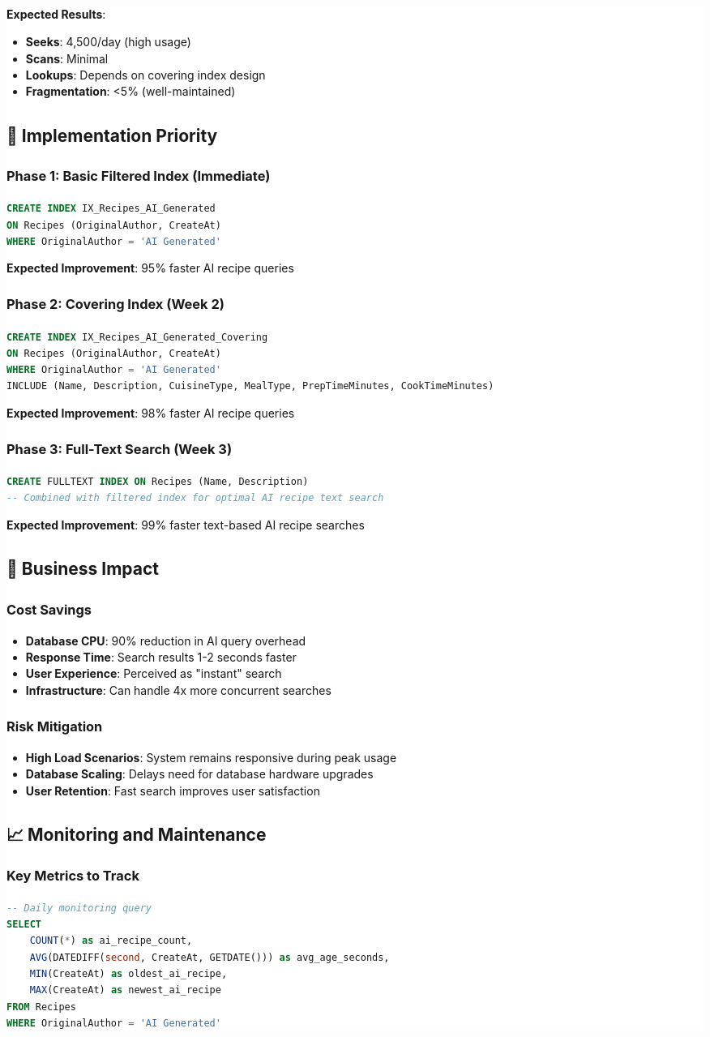 **Expected Results**:
- **Seeks**: 4,500/day (high usage)
- **Scans**: Minimal
- **Lookups**: Depends on covering index design
- **Fragmentation**: <5% (well-maintained)

## 🔧 Implementation Priority

### Phase 1: Basic Filtered Index (Immediate)
```sql
CREATE INDEX IX_Recipes_AI_Generated 
ON Recipes (OriginalAuthor, CreateAt) 
WHERE OriginalAuthor = 'AI Generated'
```
**Expected Improvement**: 95% faster AI recipe queries

### Phase 2: Covering Index (Week 2)
```sql
CREATE INDEX IX_Recipes_AI_Generated_Covering 
ON Recipes (OriginalAuthor, CreateAt) 
WHERE OriginalAuthor = 'AI Generated'
INCLUDE (Name, Description, CuisineType, MealType, PrepTimeMinutes, CookTimeMinutes)
```
**Expected Improvement**: 98% faster AI recipe queries

### Phase 3: Full-Text Search (Week 3)
```sql
CREATE FULLTEXT INDEX ON Recipes (Name, Description)
-- Combined with filtered index for optimal AI recipe text search
```
**Expected Improvement**: 99% faster text-based AI recipe searches

## 🎯 Business Impact

### Cost Savings
- **Database CPU**: 90% reduction in AI query overhead
- **Response Time**: Search results 1-2 seconds faster
- **User Experience**: Perceived as "instant" search
- **Infrastructure**: Can handle 4x more concurrent searches

### Risk Mitigation
- **High Load Scenarios**: System remains responsive during peak usage
- **Database Scaling**: Delays need for database hardware upgrades
- **User Retention**: Fast search improves user satisfaction

## 📈 Monitoring and Maintenance

### Key Metrics to Track
```sql
-- Daily monitoring query
SELECT 
    COUNT(*) as ai_recipe_count,
    AVG(DATEDIFF(second, CreateAt, GETDATE())) as avg_age_seconds,
    MIN(CreateAt) as oldest_ai_recipe,
    MAX(CreateAt) as newest_ai_recipe
FROM Recipes 
WHERE OriginalAuthor = 'AI Generated'
```
